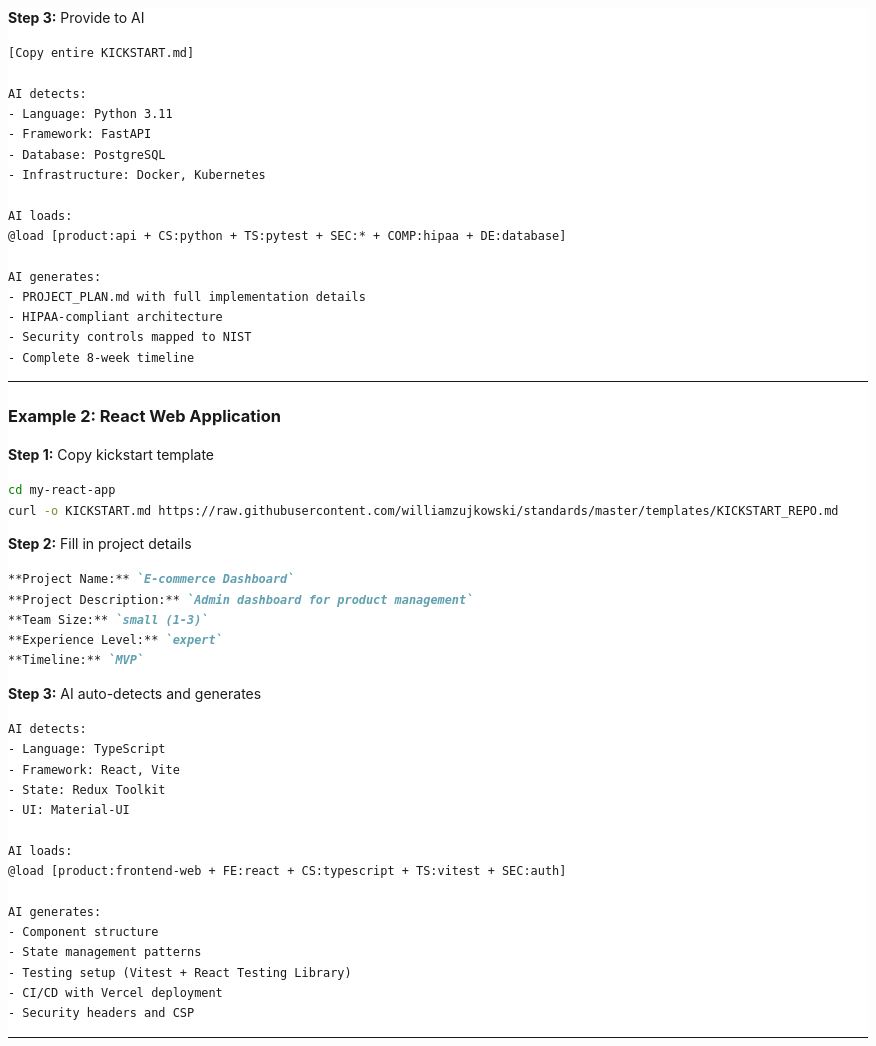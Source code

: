 **Step 3:** Provide to AI
```
[Copy entire KICKSTART.md]

AI detects:
- Language: Python 3.11
- Framework: FastAPI
- Database: PostgreSQL
- Infrastructure: Docker, Kubernetes

AI loads:
@load [product:api + CS:python + TS:pytest + SEC:* + COMP:hipaa + DE:database]

AI generates:
- PROJECT_PLAN.md with full implementation details
- HIPAA-compliant architecture
- Security controls mapped to NIST
- Complete 8-week timeline
```

---

### Example 2: React Web Application

**Step 1:** Copy kickstart template
```bash
cd my-react-app
curl -o KICKSTART.md https://raw.githubusercontent.com/williamzujkowski/standards/master/templates/KICKSTART_REPO.md
```

**Step 2:** Fill in project details
```markdown
**Project Name:** `E-commerce Dashboard`
**Project Description:** `Admin dashboard for product management`
**Team Size:** `small (1-3)`
**Experience Level:** `expert`
**Timeline:** `MVP`
```

**Step 3:** AI auto-detects and generates
```
AI detects:
- Language: TypeScript
- Framework: React, Vite
- State: Redux Toolkit
- UI: Material-UI

AI loads:
@load [product:frontend-web + FE:react + CS:typescript + TS:vitest + SEC:auth]

AI generates:
- Component structure
- State management patterns
- Testing setup (Vitest + React Testing Library)
- CI/CD with Vercel deployment
- Security headers and CSP
```

---